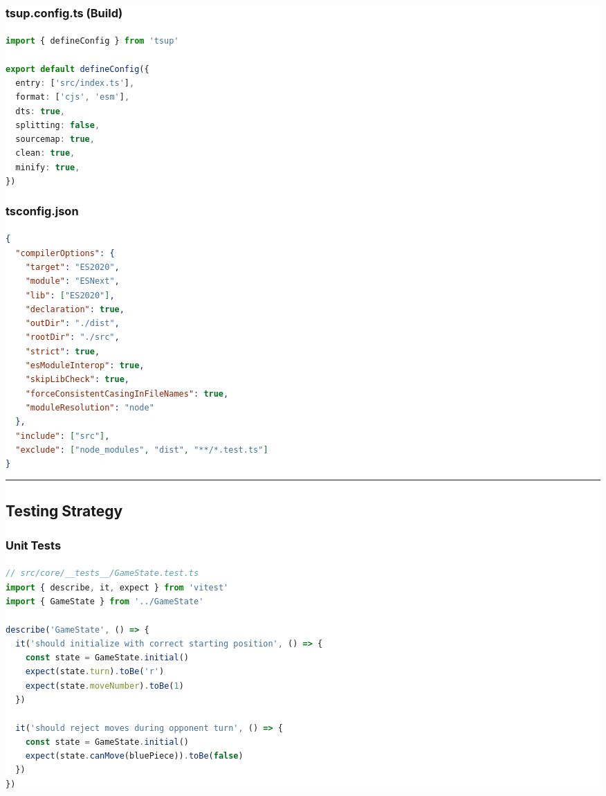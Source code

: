 ### tsup.config.ts (Build)

```typescript
import { defineConfig } from 'tsup'

export default defineConfig({
  entry: ['src/index.ts'],
  format: ['cjs', 'esm'],
  dts: true,
  splitting: false,
  sourcemap: true,
  clean: true,
  minify: true,
})
```

### tsconfig.json

```json
{
  "compilerOptions": {
    "target": "ES2020",
    "module": "ESNext",
    "lib": ["ES2020"],
    "declaration": true,
    "outDir": "./dist",
    "rootDir": "./src",
    "strict": true,
    "esModuleInterop": true,
    "skipLibCheck": true,
    "forceConsistentCasingInFileNames": true,
    "moduleResolution": "node"
  },
  "include": ["src"],
  "exclude": ["node_modules", "dist", "**/*.test.ts"]
}
```

---

## Testing Strategy

### Unit Tests

```typescript
// src/core/__tests__/GameState.test.ts
import { describe, it, expect } from 'vitest'
import { GameState } from '../GameState'

describe('GameState', () => {
  it('should initialize with correct starting position', () => {
    const state = GameState.initial()
    expect(state.turn).toBe('r')
    expect(state.moveNumber).toBe(1)
  })

  it('should reject moves during opponent turn', () => {
    const state = GameState.initial()
    expect(state.canMove(bluePiece)).toBe(false)
  })
})
```
